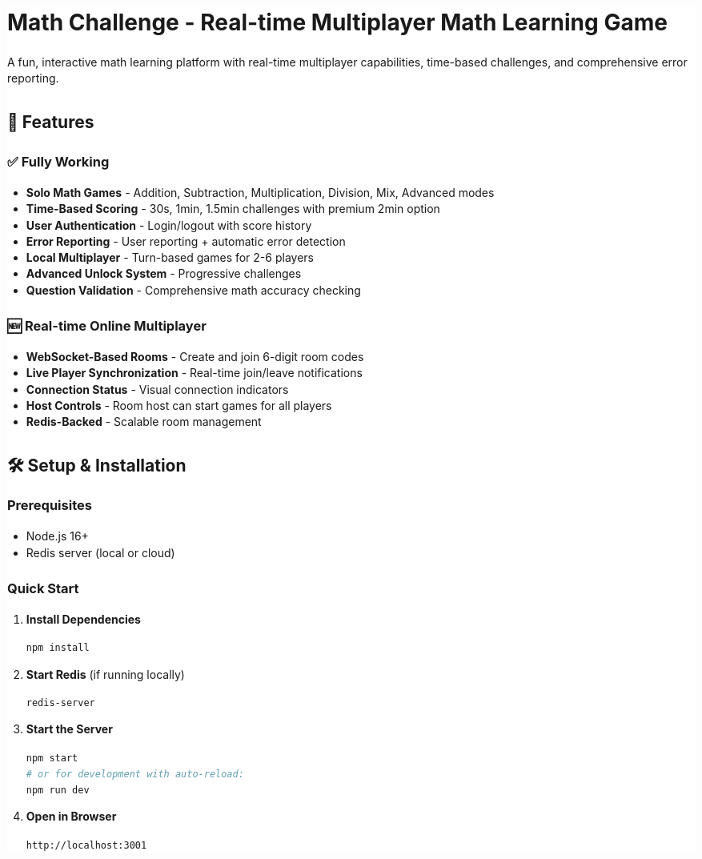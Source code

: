 # Math Challenge - Real-time Multiplayer Math Learning Game

A fun, interactive math learning platform with real-time multiplayer capabilities, time-based challenges, and comprehensive error reporting.

## 🚀 Features

### ✅ **Fully Working**
- **Solo Math Games** - Addition, Subtraction, Multiplication, Division, Mix, Advanced modes
- **Time-Based Scoring** - 30s, 1min, 1.5min challenges with premium 2min option
- **User Authentication** - Login/logout with score history
- **Error Reporting** - User reporting + automatic error detection
- **Local Multiplayer** - Turn-based games for 2-6 players
- **Advanced Unlock System** - Progressive challenges
- **Question Validation** - Comprehensive math accuracy checking

### 🆕 **Real-time Online Multiplayer**
- **WebSocket-Based Rooms** - Create and join 6-digit room codes
- **Live Player Synchronization** - Real-time join/leave notifications
- **Connection Status** - Visual connection indicators
- **Host Controls** - Room host can start games for all players
- **Redis-Backed** - Scalable room management

## 🛠️ Setup & Installation

### Prerequisites
- Node.js 16+ 
- Redis server (local or cloud)

### Quick Start

1. **Install Dependencies**
   ```bash
   npm install
   ```

2. **Start Redis** (if running locally)
   ```bash
   redis-server
   ```

3. **Start the Server**
   ```bash
   npm start
   # or for development with auto-reload:
   npm run dev
   ```

4. **Open in Browser**
   ```
   http://localhost:3001
   ```
